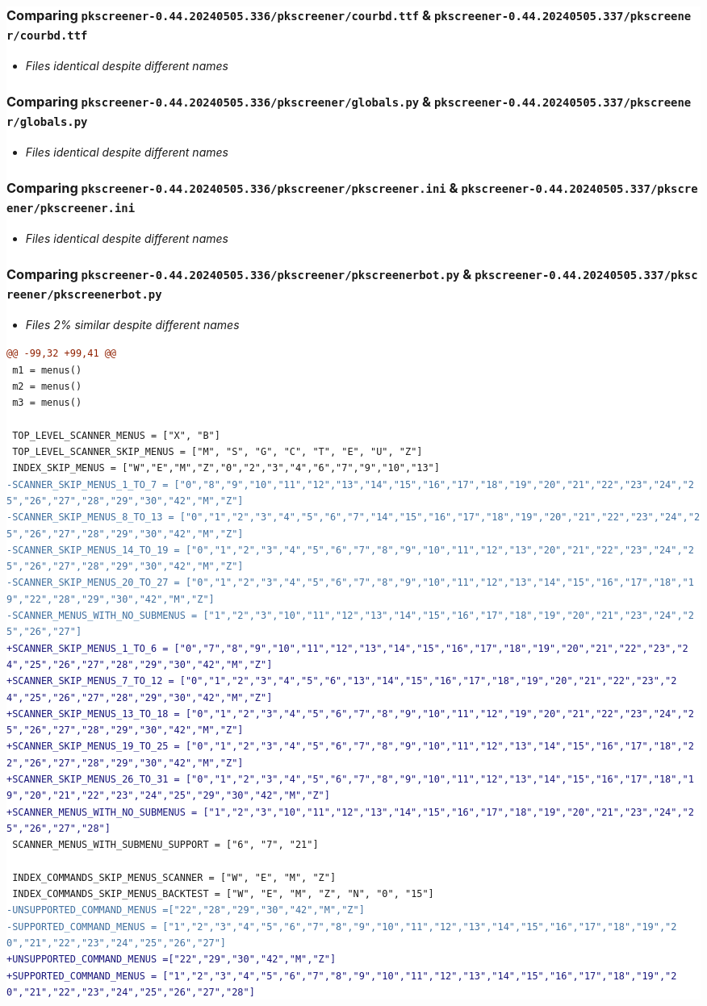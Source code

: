 ### Comparing `pkscreener-0.44.20240505.336/pkscreener/courbd.ttf` & `pkscreener-0.44.20240505.337/pkscreener/courbd.ttf`

 * *Files identical despite different names*

### Comparing `pkscreener-0.44.20240505.336/pkscreener/globals.py` & `pkscreener-0.44.20240505.337/pkscreener/globals.py`

 * *Files identical despite different names*

### Comparing `pkscreener-0.44.20240505.336/pkscreener/pkscreener.ini` & `pkscreener-0.44.20240505.337/pkscreener/pkscreener.ini`

 * *Files identical despite different names*

### Comparing `pkscreener-0.44.20240505.336/pkscreener/pkscreenerbot.py` & `pkscreener-0.44.20240505.337/pkscreener/pkscreenerbot.py`

 * *Files 2% similar despite different names*

```diff
@@ -99,32 +99,41 @@
 m1 = menus()
 m2 = menus()
 m3 = menus()
 
 TOP_LEVEL_SCANNER_MENUS = ["X", "B"]
 TOP_LEVEL_SCANNER_SKIP_MENUS = ["M", "S", "G", "C", "T", "E", "U", "Z"]
 INDEX_SKIP_MENUS = ["W","E","M","Z","0","2","3","4","6","7","9","10","13"]
-SCANNER_SKIP_MENUS_1_TO_7 = ["0","8","9","10","11","12","13","14","15","16","17","18","19","20","21","22","23","24","25","26","27","28","29","30","42","M","Z"]
-SCANNER_SKIP_MENUS_8_TO_13 = ["0","1","2","3","4","5","6","7","14","15","16","17","18","19","20","21","22","23","24","25","26","27","28","29","30","42","M","Z"]
-SCANNER_SKIP_MENUS_14_TO_19 = ["0","1","2","3","4","5","6","7","8","9","10","11","12","13","20","21","22","23","24","25","26","27","28","29","30","42","M","Z"]
-SCANNER_SKIP_MENUS_20_TO_27 = ["0","1","2","3","4","5","6","7","8","9","10","11","12","13","14","15","16","17","18","19","22","28","29","30","42","M","Z"]
-SCANNER_MENUS_WITH_NO_SUBMENUS = ["1","2","3","10","11","12","13","14","15","16","17","18","19","20","21","23","24","25","26","27"]
+SCANNER_SKIP_MENUS_1_TO_6 = ["0","7","8","9","10","11","12","13","14","15","16","17","18","19","20","21","22","23","24","25","26","27","28","29","30","42","M","Z"]
+SCANNER_SKIP_MENUS_7_TO_12 = ["0","1","2","3","4","5","6","13","14","15","16","17","18","19","20","21","22","23","24","25","26","27","28","29","30","42","M","Z"]
+SCANNER_SKIP_MENUS_13_TO_18 = ["0","1","2","3","4","5","6","7","8","9","10","11","12","19","20","21","22","23","24","25","26","27","28","29","30","42","M","Z"]
+SCANNER_SKIP_MENUS_19_TO_25 = ["0","1","2","3","4","5","6","7","8","9","10","11","12","13","14","15","16","17","18","22","26","27","28","29","30","42","M","Z"]
+SCANNER_SKIP_MENUS_26_TO_31 = ["0","1","2","3","4","5","6","7","8","9","10","11","12","13","14","15","16","17","18","19","20","21","22","23","24","25","29","30","42","M","Z"]
+SCANNER_MENUS_WITH_NO_SUBMENUS = ["1","2","3","10","11","12","13","14","15","16","17","18","19","20","21","23","24","25","26","27","28"]
 SCANNER_MENUS_WITH_SUBMENU_SUPPORT = ["6", "7", "21"]
 
 INDEX_COMMANDS_SKIP_MENUS_SCANNER = ["W", "E", "M", "Z"]
 INDEX_COMMANDS_SKIP_MENUS_BACKTEST = ["W", "E", "M", "Z", "N", "0", "15"]
-UNSUPPORTED_COMMAND_MENUS =["22","28","29","30","42","M","Z"]
-SUPPORTED_COMMAND_MENUS = ["1","2","3","4","5","6","7","8","9","10","11","12","13","14","15","16","17","18","19","20","21","22","23","24","25","26","27"]
+UNSUPPORTED_COMMAND_MENUS =["22","29","30","42","M","Z"]
+SUPPORTED_COMMAND_MENUS = ["1","2","3","4","5","6","7","8","9","10","11","12","13","14","15","16","17","18","19","20","21","22","23","24","25","26","27","28"]
```

 [MADE-IN-INDIA-badge]: https://img.shields.io/badge/MADE%20WITH%20%E2%9D%A4%20IN-INDIA-orange
 [MADE-IN-INDIA]: https://en.wikipedia.org/wiki/India
 [Windows-badge]: https://img.shields.io/badge/Windows-0078D6?logo=windows&logoColor=white
 [Linux-badge]: https://img.shields.io/badge/Linux-FCC624?logo=linux&logoColor=black
 [Mac OS-badge]: https://img.shields.io/badge/mac%20os-D3D3D3?logo=apple&logoColor=000000
 [GitHub release (latest by date)-badge]: https://img.shields.io/github/v/release/pkjmesra/PKScreener
 [GitHub release (latest by date)]: https://github.com/pkjmesra/PKScreener/releases/latest
 [pypi-badge]: https://img.shields.io/pypi/v/pkscreener.svg?style=flat-square
 [pypi]: https://pypi.python.org/pypi/pkscreener
 [wheel-badge]: https://img.shields.io/pypi/wheel/pkscreener.svg?style=flat-square
 [GitHub all releases]: https://img.shields.io/github/downloads/pkjmesra/PKScreener/total?color=Green&label=Downloads&style=for-the-badge
 [License-badge]: https://img.shields.io/github/license/pkjmesra/PKScreener?style=for-the-badge
 [MADE-IN-INDIA-badge]: https://img.shields.io/badge/MADE%20WITH%20%E2%9D%A4%20IN-INDIA-orange
 [MADE-IN-INDIA]: https://en.wikipedia.org/wiki/India
 [Windows-badge]: https://img.shields.io/badge/Windows-0078D6?logo=windows&logoColor=white
 [Linux-badge]: https://img.shields.io/badge/Linux-FCC624?logo=linux&logoColor=black
 [Mac OS-badge]: https://img.shields.io/badge/mac%20os-D3D3D3?logo=apple&logoColor=000000
 [GitHub release (latest by date)-badge]: https://img.shields.io/github/v/release/pkjmesra/PKScreener
 [GitHub release (latest by date)]: https://github.com/pkjmesra/PKScreener/releases/latest
 [pypi-badge]: https://img.shields.io/pypi/v/pkscreener.svg?style=flat-square
 [pypi]: https://pypi.python.org/pypi/pkscreener
 [wheel-badge]: https://img.shields.io/pypi/wheel/pkscreener.svg?style=flat-square
 [GitHub all releases]: https://img.shields.io/github/downloads/pkjmesra/PKScreener/total?color=Green&label=Downloads&style=for-the-badge
 [License-badge]: https://img.shields.io/github/license/pkjmesra/PKScreener?style=for-the-badge
 [MADE-IN-INDIA-badge]: https://img.shields.io/badge/MADE%20WITH%20%E2%9D%A4%20IN-INDIA-orange
 [MADE-IN-INDIA]: https://en.wikipedia.org/wiki/India
 [Windows-badge]: https://img.shields.io/badge/Windows-0078D6?logo=windows&logoColor=white
 [Linux-badge]: https://img.shields.io/badge/Linux-FCC624?logo=linux&logoColor=black
 [Mac OS-badge]: https://img.shields.io/badge/mac%20os-D3D3D3?logo=apple&logoColor=000000
 [GitHub release (latest by date)-badge]: https://img.shields.io/github/v/release/pkjmesra/PKScreener
 [GitHub release (latest by date)]: https://github.com/pkjmesra/PKScreener/releases/latest
 [pypi-badge]: https://img.shields.io/pypi/v/pkscreener.svg?style=flat-square
 [pypi]: https://pypi.python.org/pypi/pkscreener
 [wheel-badge]: https://img.shields.io/pypi/wheel/pkscreener.svg?style=flat-square
 [GitHub all releases]: https://img.shields.io/github/downloads/pkjmesra/PKScreener/total?color=Green&label=Downloads&style=for-the-badge
 [License-badge]: https://img.shields.io/github/license/pkjmesra/PKScreener?style=for-the-badge
